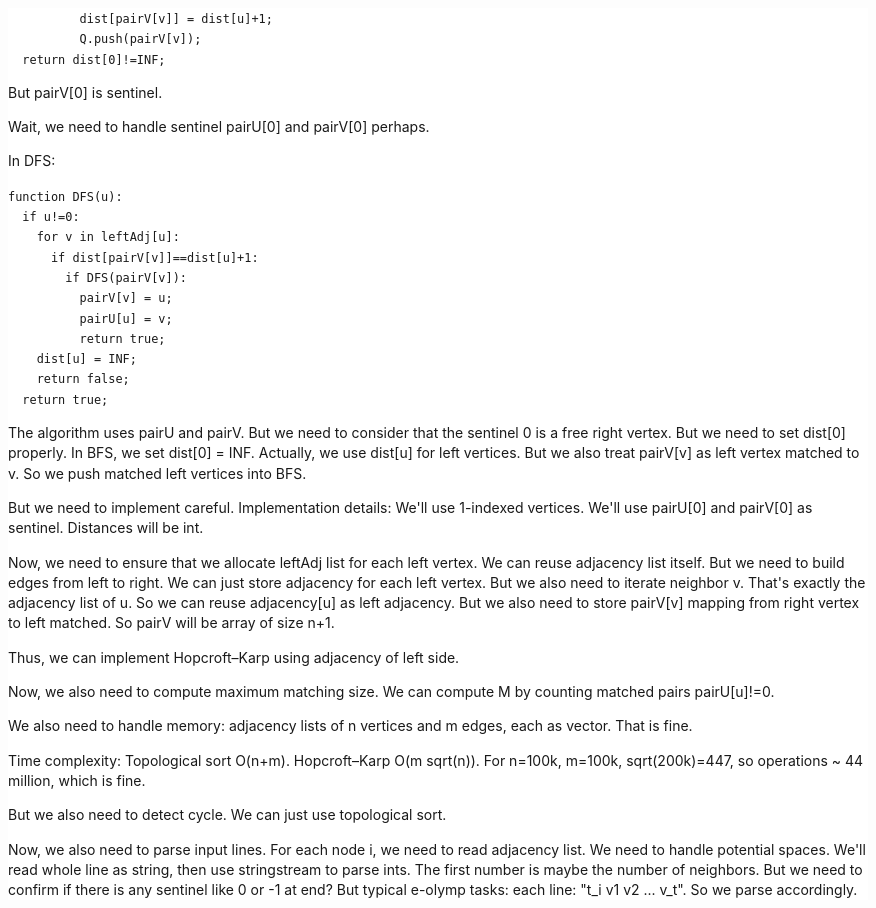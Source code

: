 ```
          dist[pairV[v]] = dist[u]+1;
          Q.push(pairV[v]);
  return dist[0]!=INF;
```

But pairV[0] is sentinel.

Wait, we need to handle sentinel pairU[0] and pairV[0] perhaps.

In DFS:

```
function DFS(u):
  if u!=0:
    for v in leftAdj[u]:
      if dist[pairV[v]]==dist[u]+1:
        if DFS(pairV[v]):
          pairV[v] = u;
          pairU[u] = v;
          return true;
    dist[u] = INF;
    return false;
  return true;
```

The algorithm uses pairU and pairV. But we need to consider that the sentinel 0 is a free right vertex. But we need to set dist[0] properly. In BFS, we set dist[0] = INF. Actually, we use dist[u] for left vertices. But we also treat pairV[v] as left vertex matched to v. So we push matched left vertices into BFS.

But we need to implement careful. Implementation details: We'll use 1-indexed vertices. We'll use pairU[0] and pairV[0] as sentinel. Distances will be int.

Now, we need to ensure that we allocate leftAdj list for each left vertex. We can reuse adjacency list itself. But we need to build edges from left to right. We can just store adjacency for each left vertex. But we also need to iterate neighbor v. That's exactly the adjacency list of u. So we can reuse adjacency[u] as left adjacency. But we also need to store pairV[v] mapping from right vertex to left matched. So pairV will be array of size n+1.

Thus, we can implement Hopcroft–Karp using adjacency of left side.

Now, we also need to compute maximum matching size. We can compute M by counting matched pairs pairU[u]!=0.

We also need to handle memory: adjacency lists of n vertices and m edges, each as vector<int>. That is fine.

Time complexity: Topological sort O(n+m). Hopcroft–Karp O(m sqrt(n)). For n=100k, m=100k, sqrt(200k)=447, so operations ~ 44 million, which is fine.

But we also need to detect cycle. We can just use topological sort.

Now, we also need to parse input lines. For each node i, we need to read adjacency list. We need to handle potential spaces. We'll read whole line as string, then use stringstream to parse ints. The first number is maybe the number of neighbors. But we need to confirm if there is any sentinel like 0 or -1 at end? But typical e-olymp tasks: each line: "t_i v1 v2 ... v_t". So we parse accordingly.
